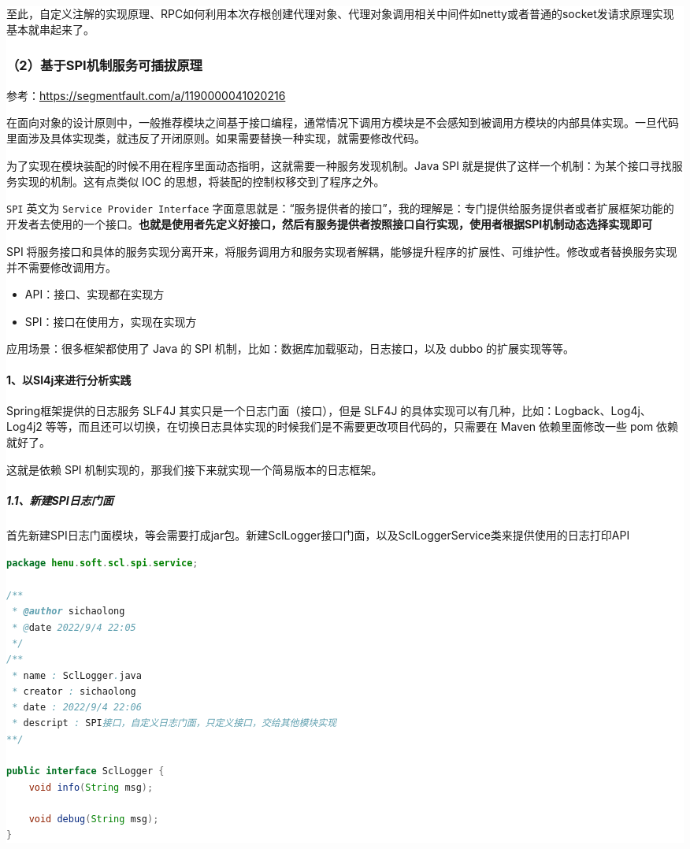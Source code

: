 

至此，自定义注解的实现原理、RPC如何利用本次存根创建代理对象、代理对象调用相关中间件如netty或者普通的socket发请求原理实现基本就串起来了。

### （2）基于SPI机制服务可插拔原理

参考：https://segmentfault.com/a/1190000041020216

在面向对象的设计原则中，一般推荐模块之间基于接口编程，通常情况下调用方模块是不会感知到被调用方模块的内部具体实现。一旦代码里面涉及具体实现类，就违反了开闭原则。如果需要替换一种实现，就需要修改代码。

为了实现在模块装配的时候不用在程序里面动态指明，这就需要一种服务发现机制。Java SPI 就是提供了这样一个机制：为某个接口寻找服务实现的机制。这有点类似 IOC 的思想，将装配的控制权移交到了程序之外。

`SPI` 英文为 `Service Provider Interface` 字面意思就是：“服务提供者的接口”，我的理解是：专门提供给服务提供者或者扩展框架功能的开发者去使用的一个接口。**也就是使用者先定义好接口，然后有服务提供者按照接口自行实现，使用者根据SPI机制动态选择实现即可**

SPI 将服务接口和具体的服务实现分离开来，将服务调用方和服务实现者解耦，能够提升程序的扩展性、可维护性。修改或者替换服务实现并不需要修改调用方。

- API：接口、实现都在实现方

- SPI：接口在使用方，实现在实现方

应用场景：很多框架都使用了 Java 的 SPI 机制，比如：数据库加载驱动，日志接口，以及 dubbo 的扩展实现等等。



#### 1、以Sl4j来进行分析实践

Spring框架提供的日志服务 SLF4J 其实只是一个日志门面（接口），但是 SLF4J 的具体实现可以有几种，比如：Logback、Log4j、Log4j2 等等，而且还可以切换，在切换日志具体实现的时候我们是不需要更改项目代码的，只需要在 Maven 依赖里面修改一些 pom 依赖就好了。

这就是依赖 SPI 机制实现的，那我们接下来就实现一个简易版本的日志框架。

##### 1.1、新建SPI日志门面

首先新建SPI日志门面模块，等会需要打成jar包。新建SclLogger接口门面，以及SclLoggerService类来提供使用的日志打印API

```java
package henu.soft.scl.spi.service;

/**
 * @author sichaolong
 * @date 2022/9/4 22:05
 */
/**
 * name : SclLogger.java
 * creator : sichaolong
 * date : 2022/9/4 22:06
 * descript : SPI接口，自定义日志门面，只定义接口，交给其他模块实现
**/

public interface SclLogger {
    void info(String msg);

    void debug(String msg);
}

```

